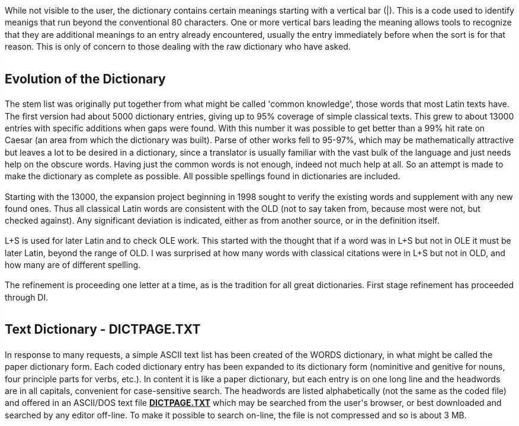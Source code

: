 While not visible to the user, the dictionary contains certain meanings
starting with a vertical bar (|).  This is a code used to identify meanigs
that run beyond the conventional 80 characters.  One or more vertical bars
leading the meaning allows tools to recognize that they are additional
meanings to an entry already encountered, usually the entry immediately
before when the sort is for that reason.  This is only of concern to those
dealing with the raw dictionary who have asked.

## Evolution of the Dictionary

The stem list was originally put together from what might be called
'common knowledge', those words that most Latin texts have.  The first
version had about 5000 dictionary entries, giving up to 95% coverage of
simple classical texts.  This grew to about 13000 entries with specific
additions when gaps were found.  With this number it was possible to get
better than a 99% hit rate on Caesar (an area from which the dictionary
was built).  Parse of other works fell to 95-97%, which may be
mathematically attractive but leaves a lot to be desired in a dictionary,
since a translator is usually familiar with the vast bulk of the language
and just needs help on the obscure words.  Having just the common words is
not enough, indeed not much help at all.  So an attempt is made to make
the dictionary as complete as possible.  All possible spellings found in
dictionaries are included.

Starting with the 13000, the expansion project beginning in 1998 sought to
verify the existing words and supplement with any new found ones.  Thus
all classical Latin words are consistent with the OLD (not to say taken
from, because most were not, but checked against).  Any significant
deviation is indicated, either as from another source, or in the
definition itself.

L+S is used for later Latin and to check OLE work.  This started with the
thought that if a word was in L+S but not in OLE it must be later Latin,
beyond the range of OLD.  I was surprised at how many words with classical
citations were in L+S but not in OLD, and how many are of different
spelling.

The refinement is proceeding one letter at a time, as is the tradition for
all great dictionaries.  First stage refinement has proceeded through DI.


## Text Dictionary - DICTPAGE.TXT


In response to many requests, a simple ASCII text list has been created of
the WORDS dictionary, in what might be called the paper dictionary form.
Each coded dictionary entry has been expanded to its dictionary form
(nominitive and genitive for nouns, four principle parts for verbs, etc.).
In content it is like a paper dictionary, but each entry is on one long line
and the headwords are in all capitals, convenient for case-sensitive search.
The headwords are listed alphabetically (not the same as the coded file)
and offered in an ASCII/DOS text file
<A HREF="http://www/erols/com/whitaker/dictpage.txt"><B>DICTPAGE.TXT</B></A>
which may be searched from the user's browser,
or best downloaded and searched by any editor off-line.
To make it possible to search on-line, the file is not compressed and so is
about 3 MB.
